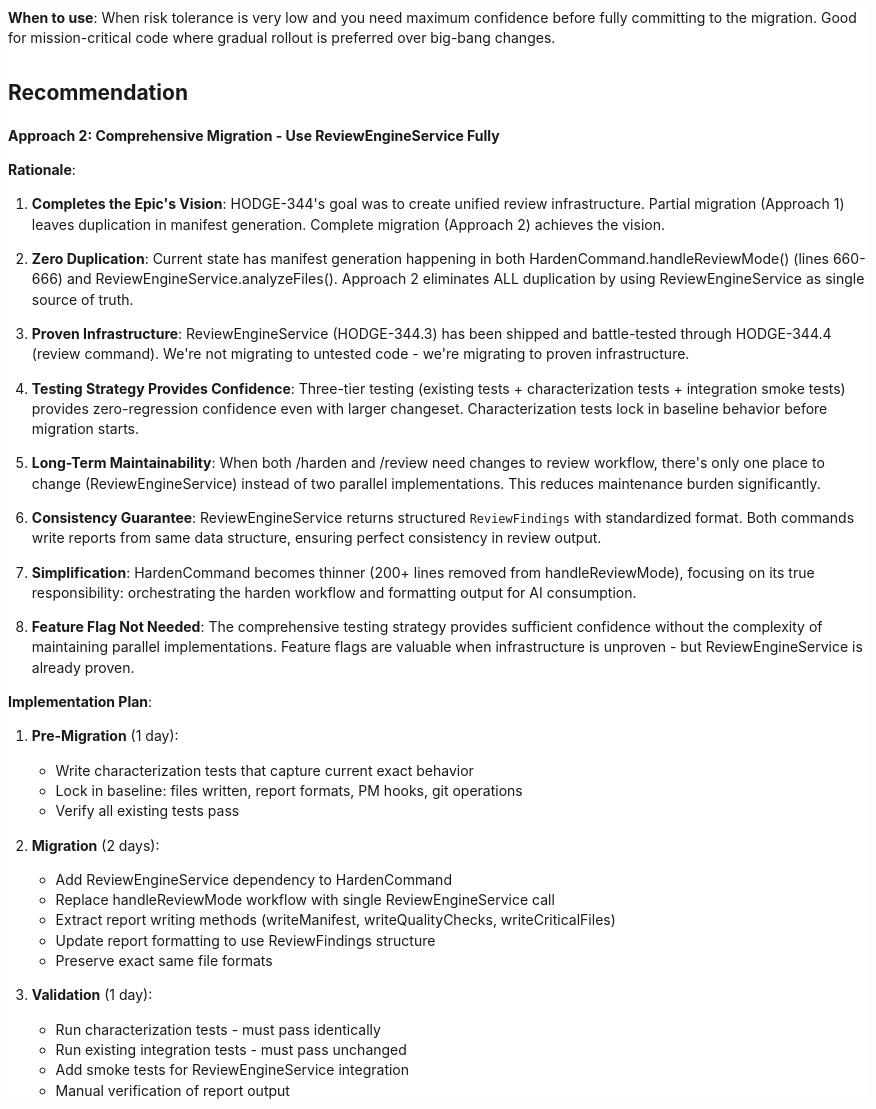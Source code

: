 **When to use**: When risk tolerance is very low and you need maximum confidence before fully committing to the migration. Good for mission-critical code where gradual rollout is preferred over big-bang changes.

## Recommendation

**Approach 2: Comprehensive Migration - Use ReviewEngineService Fully**

**Rationale**:

1. **Completes the Epic's Vision**: HODGE-344's goal was to create unified review infrastructure. Partial migration (Approach 1) leaves duplication in manifest generation. Complete migration (Approach 2) achieves the vision.

2. **Zero Duplication**: Current state has manifest generation happening in both HardenCommand.handleReviewMode() (lines 660-666) and ReviewEngineService.analyzeFiles(). Approach 2 eliminates ALL duplication by using ReviewEngineService as single source of truth.

3. **Proven Infrastructure**: ReviewEngineService (HODGE-344.3) has been shipped and battle-tested through HODGE-344.4 (review command). We're not migrating to untested code - we're migrating to proven infrastructure.

4. **Testing Strategy Provides Confidence**: Three-tier testing (existing tests + characterization tests + integration smoke tests) provides zero-regression confidence even with larger changeset. Characterization tests lock in baseline behavior before migration starts.

5. **Long-Term Maintainability**: When both /harden and /review need changes to review workflow, there's only one place to change (ReviewEngineService) instead of two parallel implementations. This reduces maintenance burden significantly.

6. **Consistency Guarantee**: ReviewEngineService returns structured `ReviewFindings` with standardized format. Both commands write reports from same data structure, ensuring perfect consistency in review output.

7. **Simplification**: HardenCommand becomes thinner (200+ lines removed from handleReviewMode), focusing on its true responsibility: orchestrating the harden workflow and formatting output for AI consumption.

8. **Feature Flag Not Needed**: The comprehensive testing strategy provides sufficient confidence without the complexity of maintaining parallel implementations. Feature flags are valuable when infrastructure is unproven - but ReviewEngineService is already proven.

**Implementation Plan**:

1. **Pre-Migration** (1 day):
   - Write characterization tests that capture current exact behavior
   - Lock in baseline: files written, report formats, PM hooks, git operations
   - Verify all existing tests pass

2. **Migration** (2 days):
   - Add ReviewEngineService dependency to HardenCommand
   - Replace handleReviewMode workflow with single ReviewEngineService call
   - Extract report writing methods (writeManifest, writeQualityChecks, writeCriticalFiles)
   - Update report formatting to use ReviewFindings structure
   - Preserve exact same file formats

3. **Validation** (1 day):
   - Run characterization tests - must pass identically
   - Run existing integration tests - must pass unchanged
   - Add smoke tests for ReviewEngineService integration
   - Manual verification of report output
